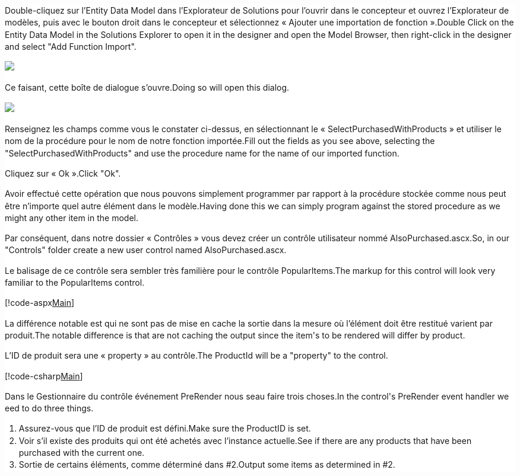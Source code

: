 <span data-ttu-id="a51f3-177">Double-cliquez sur l’Entity Data Model dans l’Explorateur de Solutions pour l’ouvrir dans le concepteur et ouvrez l’Explorateur de modèles, puis avec le bouton droit dans le concepteur et sélectionnez « Ajouter une importation de fonction ».</span><span class="sxs-lookup"><span data-stu-id="a51f3-177">Double Click on the Entity Data Model in the Solutions Explorer to open it in the designer and open the Model Browser, then right-click in the designer and select "Add Function Import".</span></span>

![](tailspin-spyworks-part-7/_static/image1.png)

<span data-ttu-id="a51f3-178">Ce faisant, cette boîte de dialogue s’ouvre.</span><span class="sxs-lookup"><span data-stu-id="a51f3-178">Doing so will open this dialog.</span></span>

![](tailspin-spyworks-part-7/_static/image2.png)

<span data-ttu-id="a51f3-179">Renseignez les champs comme vous le constater ci-dessus, en sélectionnant le « SelectPurchasedWithProducts » et utiliser le nom de la procédure pour le nom de notre fonction importée.</span><span class="sxs-lookup"><span data-stu-id="a51f3-179">Fill out the fields as you see above, selecting the "SelectPurchasedWithProducts" and use the procedure name for the name of our imported function.</span></span>

<span data-ttu-id="a51f3-180">Cliquez sur « Ok ».</span><span class="sxs-lookup"><span data-stu-id="a51f3-180">Click "Ok".</span></span>

<span data-ttu-id="a51f3-181">Avoir effectué cette opération que nous pouvons simplement programmer par rapport à la procédure stockée comme nous peut être n’importe quel autre élément dans le modèle.</span><span class="sxs-lookup"><span data-stu-id="a51f3-181">Having done this we can simply program against the stored procedure as we might any other item in the model.</span></span>

<span data-ttu-id="a51f3-182">Par conséquent, dans notre dossier « Contrôles » vous devez créer un contrôle utilisateur nommé AlsoPurchased.ascx.</span><span class="sxs-lookup"><span data-stu-id="a51f3-182">So, in our "Controls" folder create a new user control named AlsoPurchased.ascx.</span></span>

<span data-ttu-id="a51f3-183">Le balisage de ce contrôle sera sembler très familière pour le contrôle PopularItems.</span><span class="sxs-lookup"><span data-stu-id="a51f3-183">The markup for this control will look very familiar to the PopularItems control.</span></span>

[!code-aspx[Main](tailspin-spyworks-part-7/samples/sample14.aspx)]

<span data-ttu-id="a51f3-184">La différence notable est qui ne sont pas de mise en cache la sortie dans la mesure où l’élément doit être restitué varient par produit.</span><span class="sxs-lookup"><span data-stu-id="a51f3-184">The notable difference is that are not caching the output since the item's to be rendered will differ by product.</span></span>

<span data-ttu-id="a51f3-185">L’ID de produit sera une « property » au contrôle.</span><span class="sxs-lookup"><span data-stu-id="a51f3-185">The ProductId will be a "property" to the control.</span></span>

[!code-csharp[Main](tailspin-spyworks-part-7/samples/sample15.cs)]

<span data-ttu-id="a51f3-186">Dans le Gestionnaire du contrôle événement PreRender nous seau faire trois choses.</span><span class="sxs-lookup"><span data-stu-id="a51f3-186">In the control's PreRender event handler we eed to do three things.</span></span>

1. <span data-ttu-id="a51f3-187">Assurez-vous que l’ID de produit est défini.</span><span class="sxs-lookup"><span data-stu-id="a51f3-187">Make sure the ProductID is set.</span></span>
2. <span data-ttu-id="a51f3-188">Voir s’il existe des produits qui ont été achetés avec l’instance actuelle.</span><span class="sxs-lookup"><span data-stu-id="a51f3-188">See if there are any products that have been purchased with the current one.</span></span>
3. <span data-ttu-id="a51f3-189">Sortie de certains éléments, comme déterminé dans #2.</span><span class="sxs-lookup"><span data-stu-id="a51f3-189">Output some items as determined in #2.</span></span>
